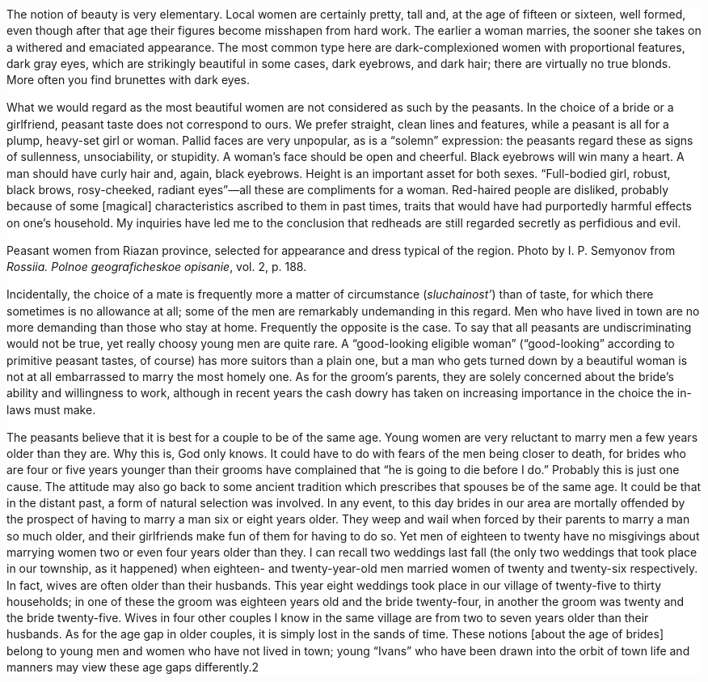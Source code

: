 The notion of beauty is very elementary. Local women are certainly pretty, tall and, at the age of fifteen or sixteen, well formed, even though after that age their figures become misshapen from hard work. The earlier a woman marries, the sooner she takes on a withered and emaciated appearance. The most common type here are dark-complexioned women with proportional features, dark gray eyes, which are strikingly beautiful in some cases, dark eyebrows, and dark hair; there are virtually no true blonds. More often you find brunettes with dark eyes.

What we would regard as the most beautiful women are not considered as such by the peasants. In the choice of a bride or a girlfriend, peasant taste does not correspond to ours. We prefer straight, clean lines and features, while a peasant is all for a plump, heavy-set girl or woman. Pallid faces are very unpopular, as is a “solemn” expression: the peasants regard these as signs of sullenness, unsociability, or stupidity. A woman’s face should be open and cheerful. Black eyebrows will win many a heart. A man should have curly hair and, again, black eyebrows. Height is an important asset for both sexes. “Full-bodied girl, robust, black brows, rosy-cheeked, radiant eyes”—all these are compliments for a woman. Red-haired people are disliked, probably because of some \[magical\] characteristics ascribed to them in past times, traits that would have had purportedly harmful effects on one’s household. My inquiries have led me to the conclusion that redheads are still regarded secretly as perfidious and evil.



Peasant women from Riazan province, selected for appearance and dress typical of the region. Photo by I. P. Semyonov from *Rossiia. Polnoe geograficheskoe opisanie*, vol. 2, p. 188.

Incidentally, the choice of a mate is frequently more a matter of circumstance \(*sluchainost’*\) than of taste, for which there sometimes is no allowance at all; some of the men are remarkably undemanding in this regard. Men who have lived in town are no more demanding than those who stay at home. Frequently the opposite is the case. To say that all peasants are undiscriminating would not be true, yet really choosy young men are quite rare. A “good-looking eligible woman” \(“good-looking” according to primitive peasant tastes, of course\) has more suitors than a plain one, but a man who gets turned down by a beautiful woman is not at all embarrassed to marry the most homely one. As for the groom’s parents, they are solely concerned about the bride’s ability and willingness to work, although in recent years the cash dowry has taken on increasing importance in the choice the in-laws must make.

The peasants believe that it is best for a couple to be of the same age. Young women are very reluctant to marry men a few years older than they are. Why this is, God only knows. It could have to do with fears of the men being closer to death, for brides who are four or five years younger than their grooms have complained that “he is going to die before I do.” Probably this is just one cause. The attitude may also go back to some ancient tradition which prescribes that spouses be of the same age. It could be that in the distant past, a form of natural selection was involved. In any event, to this day brides in our area are mortally offended by the prospect of having to marry a man six or eight years older. They weep and wail when forced by their parents to marry a man so much older, and their girlfriends make fun of them for having to do so. Yet men of eighteen to twenty have no misgivings about marrying women two or even four years older than they. I can recall two weddings last fall \(the only two weddings that took place in our township, as it happened\) when eighteen- and twenty-year-old men married women of twenty and twenty-six respectively. In fact, wives are often older than their husbands. This year eight weddings took place in our village of twenty-five to thirty households; in one of these the groom was eighteen years old and the bride twenty-four, in another the groom was twenty and the bride twenty-five. Wives in four other couples I know in the same village are from two to seven years older than their husbands. As for the age gap in older couples, it is simply lost in the sands of time. These notions \[about the age of brides\] belong to young men and women who have not lived in town; young “Ivans” who have been drawn into the orbit of town life and manners may view these age gaps differently.2
